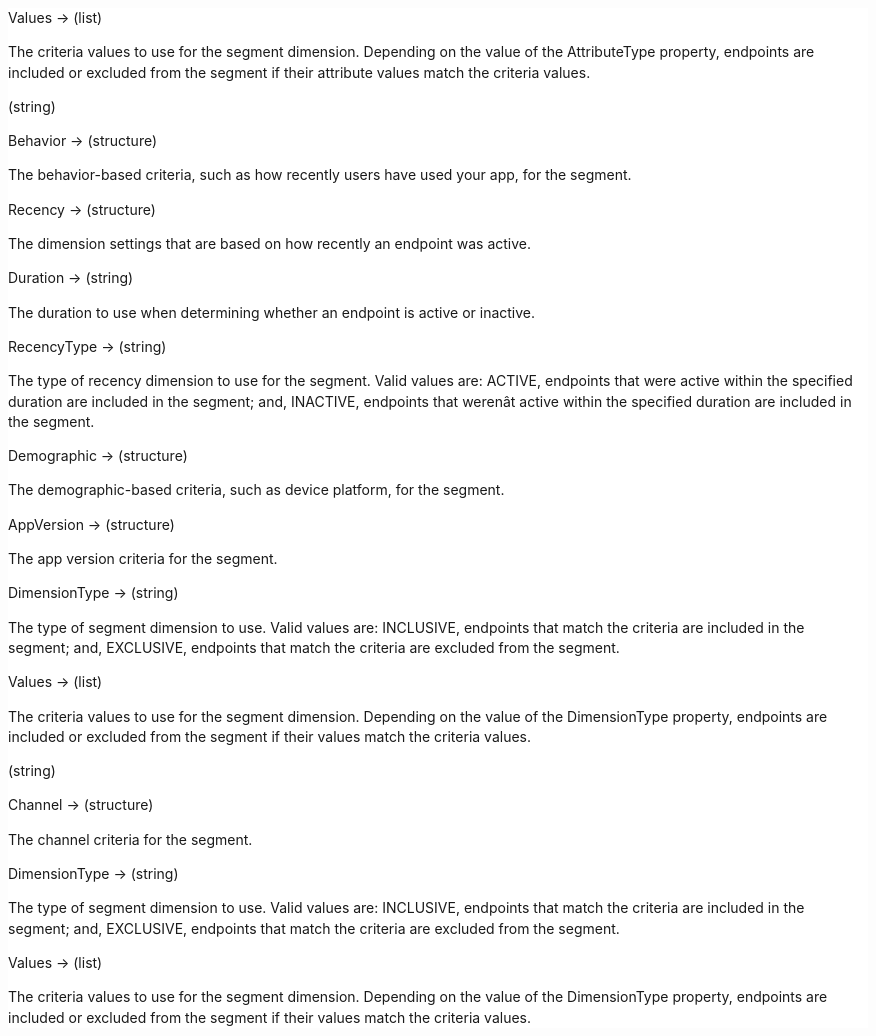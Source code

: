 Values -> (list)

The criteria values to use for the segment dimension. Depending on the value of the AttributeType property, endpoints are included or excluded from the segment if their attribute values match the criteria values.

(string)

Behavior -> (structure)

The behavior-based criteria, such as how recently users have used your app, for the segment.

Recency -> (structure)

The dimension settings that are based on how recently an endpoint was active.

Duration -> (string)

The duration to use when determining whether an endpoint is active or inactive.

RecencyType -> (string)

The type of recency dimension to use for the segment. Valid values are: ACTIVE, endpoints that were active within the specified duration are included in the segment; and, INACTIVE, endpoints that werenât active within the specified duration are included in the segment.

Demographic -> (structure)

The demographic-based criteria, such as device platform, for the segment.

AppVersion -> (structure)

The app version criteria for the segment.

DimensionType -> (string)

The type of segment dimension to use. Valid values are: INCLUSIVE, endpoints that match the criteria are included in the segment; and, EXCLUSIVE, endpoints that match the criteria are excluded from the segment.

Values -> (list)

The criteria values to use for the segment dimension. Depending on the value of the DimensionType property, endpoints are included or excluded from the segment if their values match the criteria values.

(string)

Channel -> (structure)

The channel criteria for the segment.

DimensionType -> (string)

The type of segment dimension to use. Valid values are: INCLUSIVE, endpoints that match the criteria are included in the segment; and, EXCLUSIVE, endpoints that match the criteria are excluded from the segment.

Values -> (list)

The criteria values to use for the segment dimension. Depending on the value of the DimensionType property, endpoints are included or excluded from the segment if their values match the criteria values.
